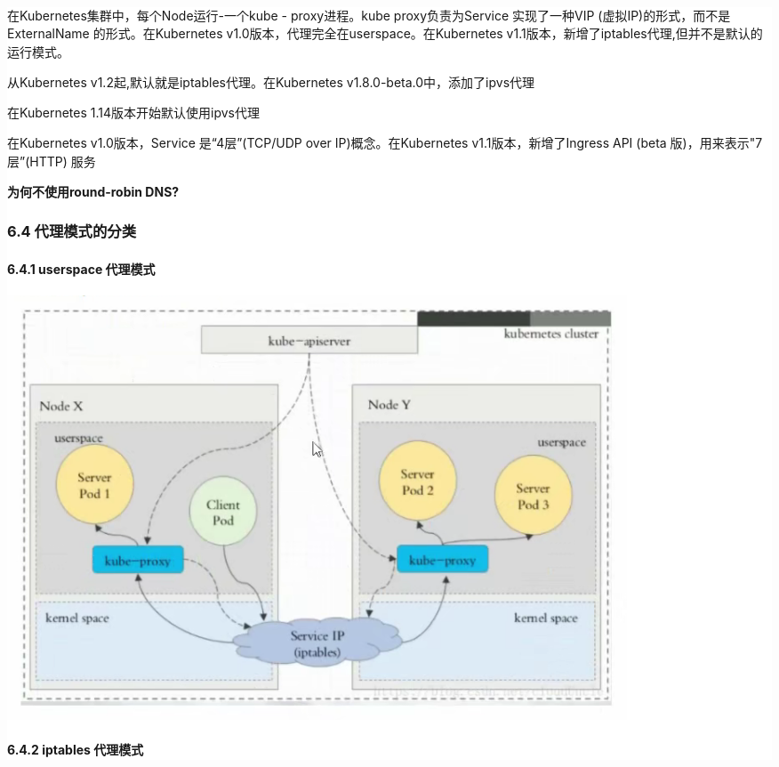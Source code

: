 在Kubernetes集群中，每个Node运行-一个kube - proxy进程。kube proxy负责为Service 实现了一种VIP (虚拟IP)的形式，而不是ExternalName 的形式。在Kubernetes v1.0版本，代理完全在userspace。在Kubernetes v1.1版本，新增了iptables代理,但并不是默认的运行模式。

从Kubernetes v1.2起,默认就是iptables代理。在Kubernetes v1.8.0-beta.0中，添加了ipvs代理

在Kubernetes 1.14版本开始默认使用ipvs代理

在Kubernetes v1.0版本，Service 是“4层”(TCP/UDP over IP)概念。在Kubernetes v1.1版本，新增了Ingress API (beta 版)，用来表示"7层”(HTTP) 服务



**为何不使用round-robin DNS?**



### 6.4 代理模式的分类

#### 6.4.1 userspace 代理模式

![image-20211229234246687](06-Service.assets/image-20211229234246687.png)

#### 6.4.2 iptables 代理模式
